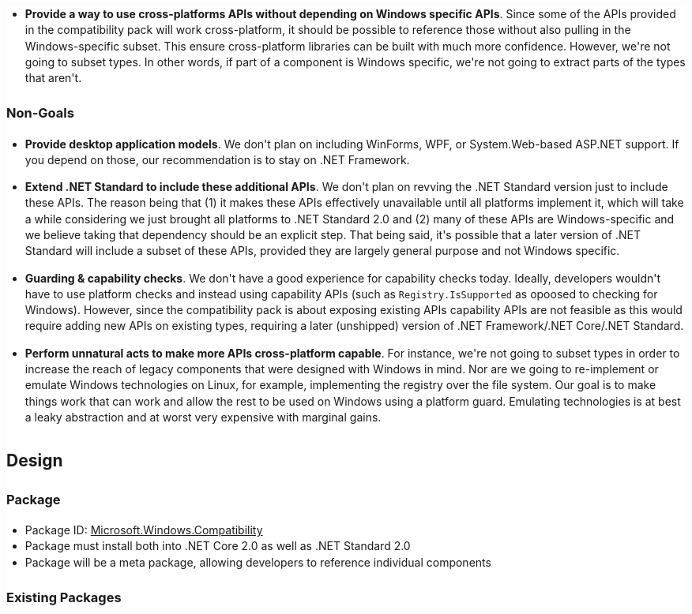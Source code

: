 * **Provide a way to use cross-platforms APIs without depending on Windows
  specific APIs**. Since some of the APIs provided in the compatibility pack
  will work cross-platform, it should be possible to reference those without
  also pulling in the Windows-specific subset. This ensure cross-platform
  libraries can be built with much more confidence. However, we're not going to
  subset types. In other words, if part of a component is Windows specific,
  we're not going to extract parts of the types that aren't.

### Non-Goals

* **Provide desktop application models**. We don't plan on including WinForms,
  WPF, or System.Web-based ASP.NET support. If you depend on those, our
  recommendation is to stay on .NET Framework.

* **Extend .NET Standard to include these additional APIs**. We don't plan on
  revving the .NET Standard version just to include these APIs. The reason being
  that (1) it makes these APIs effectively unavailable until all platforms
  implement it, which will take a while considering we just brought all
  platforms to .NET Standard 2.0 and (2) many of these APIs are Windows-specific
  and we believe taking that dependency should be an explicit step. That being
  said, it's possible that a later version of .NET Standard will include a
  subset of these APIs, provided they are largely general purpose and not
  Windows specific.

* **Guarding & capability checks**. We don't have a good experience for
  capability checks today. Ideally, developers wouldn't have to use platform
  checks and instead using capability APIs (such as `Registry.IsSupported` as
  opoosed to checking for Windows). However, since the compatibility pack is
  about exposing existing APIs capability APIs are not feasible as this would
  require adding new APIs on existing types, requiring a later (unshipped)
  version of .NET Framework/.NET Core/.NET Standard.

* **Perform unnatural acts to make more APIs cross-platform capable**. For
  instance, we're not going to subset types in order to increase the reach of
  legacy components that were designed with Windows in mind. Nor are we going to
  re-implement or emulate Windows technologies on Linux, for example,
  implementing the registry over the file system. Our goal is to make things
  work that can work and allow the rest to be used on Windows using a platform
  guard. Emulating technologies is at best a leaky abstraction and at worst very
  expensive with marginal gains.

## Design

### Package

* Package ID: [Microsoft.Windows.Compatibility](https://www.nuget.org/packages/Microsoft.Windows.Compatibility)
* Package must install both into .NET Core 2.0 as well as .NET Standard 2.0
* Package will be a meta package, allowing developers to reference individual
  components

### Existing Packages
